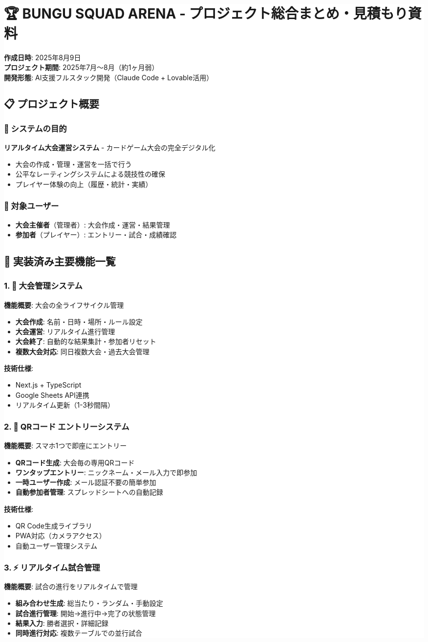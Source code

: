 # 🏆 BUNGU SQUAD ARENA - プロジェクト総合まとめ・見積もり資料

**作成日時**: 2025年8月9日  
**プロジェクト期間**: 2025年7月〜8月（約1ヶ月弱）  
**開発形態**: AI支援フルスタック開発（Claude Code + Lovable活用）  

## 📋 プロジェクト概要

### 🎯 システムの目的
**リアルタイム大会運営システム** - カードゲーム大会の完全デジタル化
- 大会の作成・管理・運営を一括で行う
- 公平なレーティングシステムによる競技性の確保
- プレイヤー体験の向上（履歴・統計・実績）

### 👥 対象ユーザー
- **大会主催者**（管理者）: 大会作成・運営・結果管理
- **参加者**（プレイヤー）: エントリー・試合・成績確認

## 🚀 実装済み主要機能一覧

### 1. 🎪 大会管理システム
**機能概要**: 大会の全ライフサイクル管理
- **大会作成**: 名前・日時・場所・ルール設定
- **大会運営**: リアルタイム進行管理
- **大会終了**: 自動的な結果集計・参加者リセット
- **複数大会対応**: 同日複数大会・過去大会管理

**技術仕様**:
- Next.js + TypeScript
- Google Sheets API連携
- リアルタイム更新（1-3秒間隔）

### 2. 📱 QRコード エントリーシステム
**機能概要**: スマホ1つで即座にエントリー
- **QRコード生成**: 大会毎の専用QRコード
- **ワンタップエントリー**: ニックネーム・メール入力で即参加
- **一時ユーザー作成**: メール認証不要の簡単参加
- **自動参加者管理**: スプレッドシートへの自動記録

**技術仕様**:
- QR Code生成ライブラリ
- PWA対応（カメラアクセス）
- 自動ユーザー管理システム

### 3. ⚡ リアルタイム試合管理
**機能概要**: 試合の進行をリアルタイムで管理
- **組み合わせ生成**: 総当たり・ランダム・手動設定
- **試合進行管理**: 開始→進行中→完了の状態管理
- **結果入力**: 勝者選択・詳細記録
- **同時進行対応**: 複数テーブルでの並行試合

